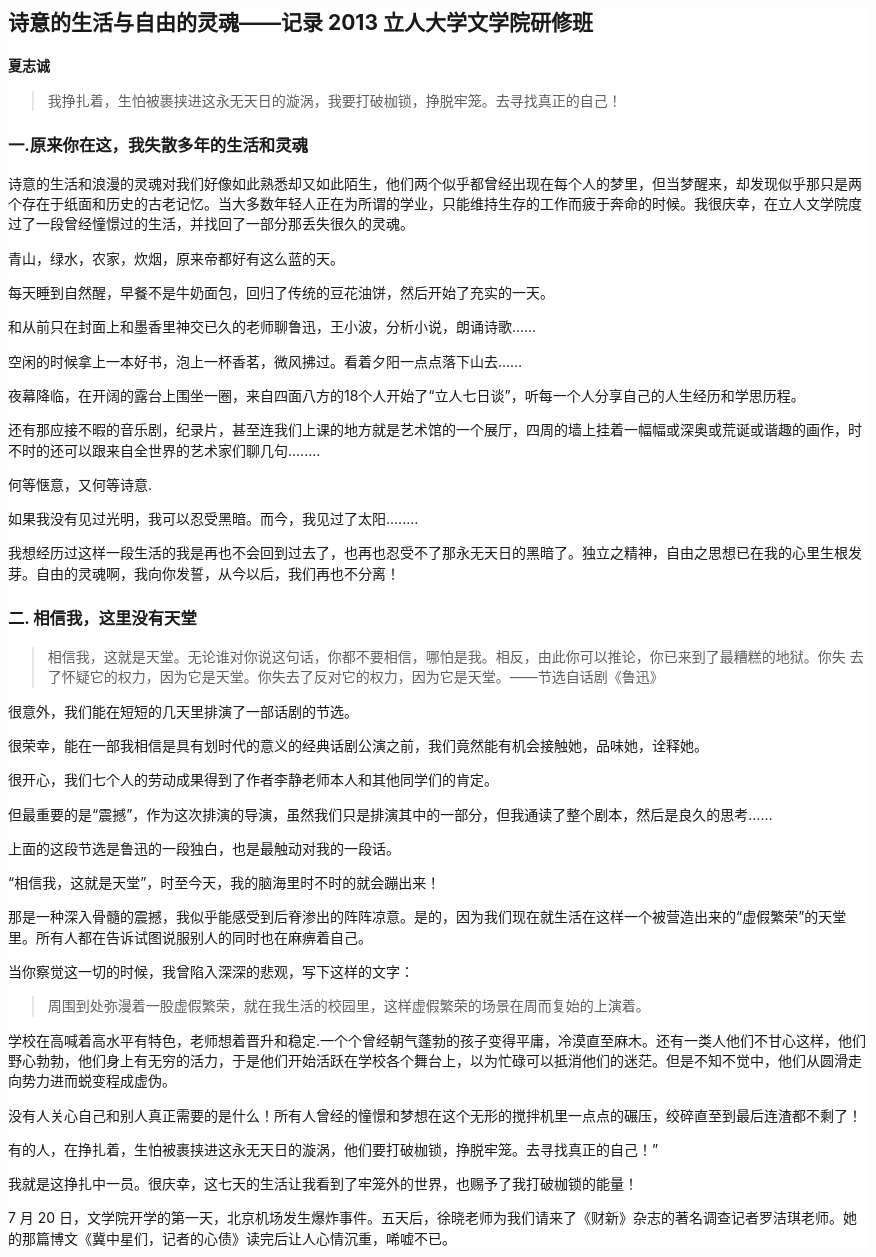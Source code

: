 ## 诗意的生活与自由的灵魂——记录 2013 立人大学文学院研修班 

**夏志诚**

> 我挣扎着，生怕被裹挟进这永无天日的漩涡，我要打破枷锁，挣脱牢笼。去寻找真正的自己！

### 一.原来你在这，我失散多年的生活和灵魂

诗意的生活和浪漫的灵魂对我们好像如此熟悉却又如此陌生，他们两个似乎都曾经出现在每个人的梦里，但当梦醒来，却发现似乎那只是两个存在于纸面和历史的古老记忆。当大多数年轻人正在为所谓的学业，只能维持生存的工作而疲于奔命的时候。我很庆幸，在立人文学院度过了一段曾经憧憬过的生活，并找回了一部分那丢失很久的灵魂。

青山，绿水，农家，炊烟，原来帝都好有这么蓝的天。

每天睡到自然醒，早餐不是牛奶面包，回归了传统的豆花油饼，然后开始了充实的一天。

和从前只在封面上和墨香里神交已久的老师聊鲁迅，王小波，分析小说，朗诵诗歌……

空闲的时候拿上一本好书，泡上一杯香茗，微风拂过。看着夕阳一点点落下山去……

夜幕降临，在开阔的露台上围坐一圈，来自四面八方的18个人开始了“立人七日谈”，听每一个人分享自己的人生经历和学思历程。

还有那应接不暇的音乐剧，纪录片，甚至连我们上课的地方就是艺术馆的一个展厅，四周的墙上挂着一幅幅或深奥或荒诞或谐趣的画作，时不时的还可以跟来自全世界的艺术家们聊几句........

何等惬意，又何等诗意.

如果我没有见过光明，我可以忍受黑暗。而今，我见过了太阳........

我想经历过这样一段生活的我是再也不会回到过去了，也再也忍受不了那永无天日的黑暗了。独立之精神，自由之思想已在我的心里生根发芽。自由的灵魂啊，我向你发誓，从今以后，我们再也不分离！

### 二. 相信我，这里没有天堂

> 相信我，这就是天堂。无论谁对你说这句话，你都不要相信，哪怕是我。相反，由此你可以推论，你已来到了最糟糕的地狱。你失 去了怀疑它的权力，因为它是天堂。你失去了反对它的权力，因为它是天堂。——节选自话剧《鲁迅》

很意外，我们能在短短的几天里排演了一部话剧的节选。

很荣幸，能在一部我相信是具有划时代的意义的经典话剧公演之前，我们竟然能有机会接触她，品味她，诠释她。

很开心，我们七个人的劳动成果得到了作者李静老师本人和其他同学们的肯定。
  
但最重要的是“震撼”，作为这次排演的导演，虽然我们只是排演其中的一部分，但我通读了整个剧本，然后是良久的思考……

上面的这段节选是鲁迅的一段独白，也是最触动对我的一段话。

“相信我，这就是天堂”，时至今天，我的脑海里时不时的就会蹦出来！

那是一种深入骨髓的震撼，我似乎能感受到后脊渗出的阵阵凉意。是的，因为我们现在就生活在这样一个被营造出来的“虚假繁荣”的天堂里。所有人都在告诉试图说服别人的同时也在麻痹着自己。

当你察觉这一切的时候，我曾陷入深深的悲观，写下这样的文字：

> 周围到处弥漫着一股虚假繁荣，就在我生活的校园里，这样虚假繁荣的场景在周而复始的上演着。

学校在高喊着高水平有特色，老师想着晋升和稳定.一个个曾经朝气蓬勃的孩子变得平庸，冷漠直至麻木。还有一类人他们不甘心这样，他们野心勃勃，他们身上有无穷的活力，于是他们开始活跃在学校各个舞台上，以为忙碌可以抵消他们的迷茫。但是不知不觉中，他们从圆滑走向势力进而蜕变程成虚伪。

没有人关心自己和别人真正需要的是什么！所有人曾经的憧憬和梦想在这个无形的搅拌机里一点点的碾压，绞碎直至到最后连渣都不剩了！

有的人，在挣扎着，生怕被裹挟进这永无天日的漩涡，他们要打破枷锁，挣脱牢笼。去寻找真正的自己！”

我就是这挣扎中一员。很庆幸，这七天的生活让我看到了牢笼外的世界，也赐予了我打破枷锁的能量！

7 月 20 日，文学院开学的第一天，北京机场发生爆炸事件。五天后，徐晓老师为我们请来了《财新》杂志的著名调查记者罗洁琪老师。她的那篇博文《冀中星们，记者的心债》读完后让人心情沉重，唏嘘不已。
